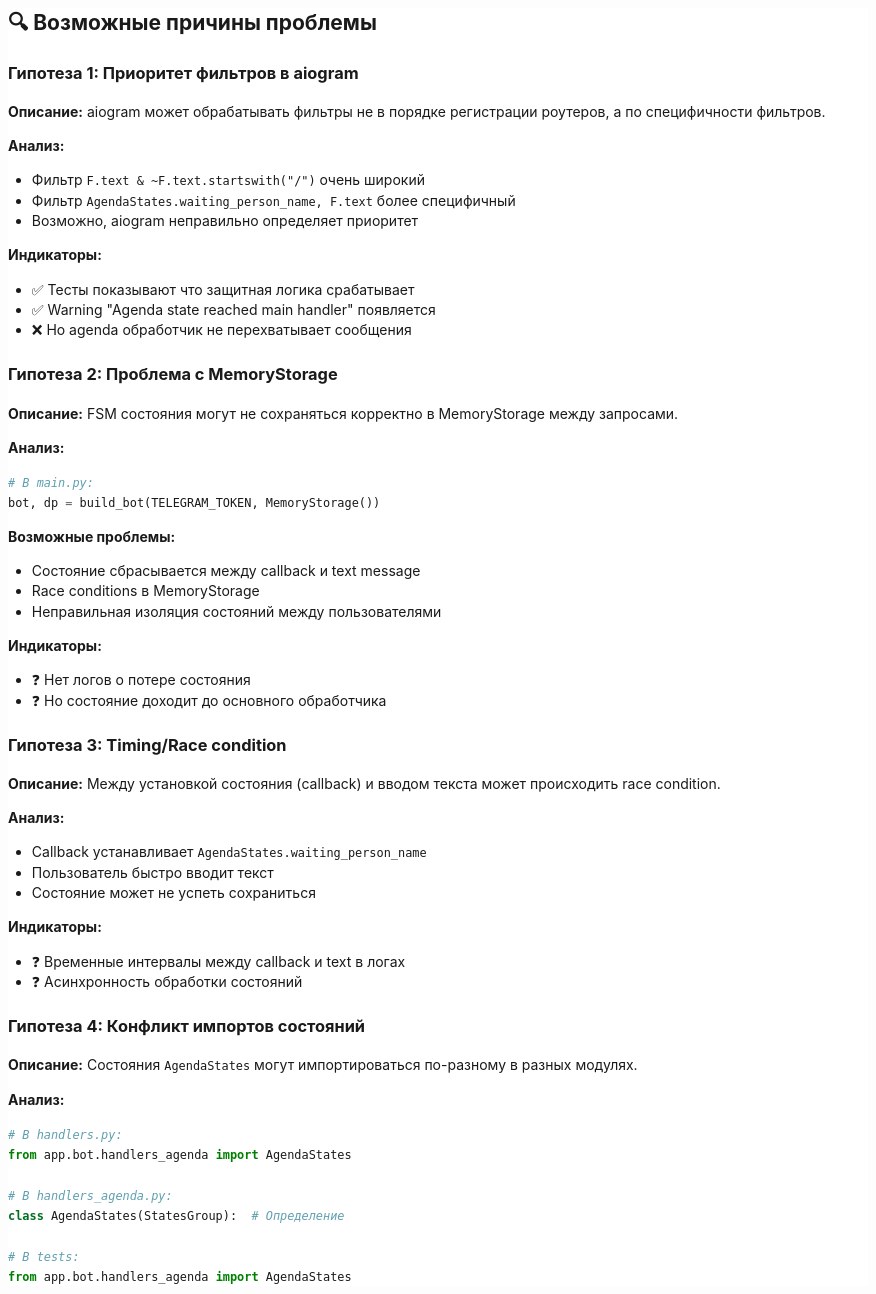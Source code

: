 ## 🔍 Возможные причины проблемы

### **Гипотеза 1: Приоритет фильтров в aiogram**
**Описание:** aiogram может обрабатывать фильтры не в порядке регистрации роутеров, а по специфичности фильтров.

**Анализ:**
- Фильтр `F.text & ~F.text.startswith("/")` очень широкий
- Фильтр `AgendaStates.waiting_person_name, F.text` более специфичный
- Возможно, aiogram неправильно определяет приоритет

**Индикаторы:**
- ✅ Тесты показывают что защитная логика срабатывает
- ✅ Warning "Agenda state reached main handler" появляется
- ❌ Но agenda обработчик не перехватывает сообщения

### **Гипотеза 2: Проблема с MemoryStorage**
**Описание:** FSM состояния могут не сохраняться корректно в MemoryStorage между запросами.

**Анализ:**
```python
# В main.py:
bot, dp = build_bot(TELEGRAM_TOKEN, MemoryStorage())
```

**Возможные проблемы:**
- Состояние сбрасывается между callback и text message
- Race conditions в MemoryStorage
- Неправильная изоляция состояний между пользователями

**Индикаторы:**
- ❓ Нет логов о потере состояния
- ❓ Но состояние доходит до основного обработчика

### **Гипотеза 3: Timing/Race condition**
**Описание:** Между установкой состояния (callback) и вводом текста может происходить race condition.

**Анализ:**
- Callback устанавливает `AgendaStates.waiting_person_name`
- Пользователь быстро вводит текст
- Состояние может не успеть сохраниться

**Индикаторы:**
- ❓ Временные интервалы между callback и text в логах
- ❓ Асинхронность обработки состояний

### **Гипотеза 4: Конфликт импортов состояний**
**Описание:** Состояния `AgendaStates` могут импортироваться по-разному в разных модулях.

**Анализ:**
```python
# В handlers.py:
from app.bot.handlers_agenda import AgendaStates

# В handlers_agenda.py:
class AgendaStates(StatesGroup):  # Определение

# В tests:
from app.bot.handlers_agenda import AgendaStates
```
